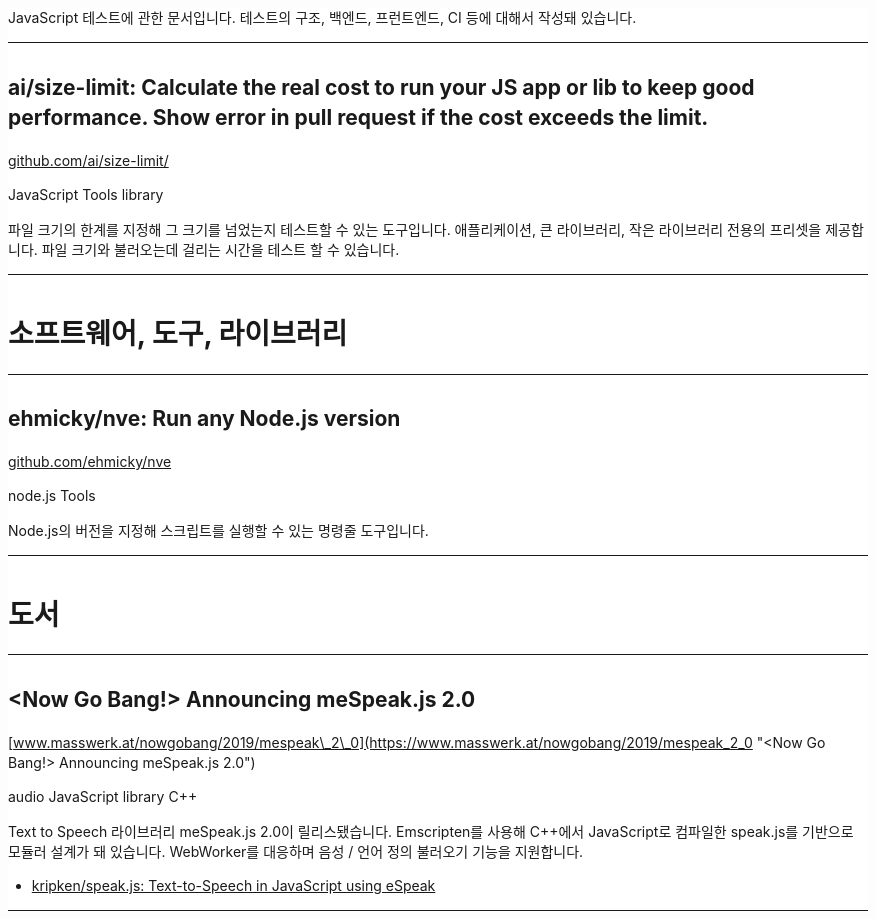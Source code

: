 JavaScript 테스트에 관한 문서입니다.
테스트의 구조, 백엔드, 프런트엔드, CI 등에 대해서 작성돼 있습니다.


----

## ai/size-limit: Calculate the real cost to run your JS app or lib to keep good performance. Show error in pull request if the cost exceeds the limit.
[github.com/ai/size-limit/](https://github.com/ai/size-limit/ "ai/size-limit: Calculate the real cost to run your JS app or lib to keep good performance. Show error in pull request if the cost exceeds the limit.")
<p class="jser-tags jser-tag-icon"><span class="jser-tag">JavaScript</span> <span class="jser-tag">Tools</span> <span class="jser-tag">library</span></p>

파일 크기의 한계를 지정해 그 크기를 넘었는지 테스트할 수 있는 도구입니다.
애플리케이션, 큰 라이브러리, 작은 라이브러리 전용의 프리셋을 제공합니다.
파일 크기와 불러오는데 걸리는 시간을 테스트 할 수 있습니다.


----
<h1 class="site-genre">소프트웨어, 도구, 라이브러리</h1>

----

## ehmicky/nve: Run any Node.js version
[github.com/ehmicky/nve](https://github.com/ehmicky/nve "ehmicky/nve: Run any Node.js version")
<p class="jser-tags jser-tag-icon"><span class="jser-tag">node.js</span> <span class="jser-tag">Tools</span></p>

Node.js의 버전을 지정해 스크립트를 실행할 수 있는 명령줄 도구입니다.


----
<h1 class="site-genre">도서</h1>

----

## <Now Go Bang!> Announcing meSpeak.js 2.0
[www.masswerk.at/nowgobang/2019/mespeak\_2\_0](https://www.masswerk.at/nowgobang/2019/mespeak_2_0 "<Now Go Bang!> Announcing meSpeak.js 2.0")
<p class="jser-tags jser-tag-icon"><span class="jser-tag">audio</span> <span class="jser-tag">JavaScript</span> <span class="jser-tag">library</span> <span class="jser-tag">C++</span></p>

Text to Speech 라이브러리 meSpeak.js 2.0이 릴리스됐습니다.
Emscripten를 사용해 C++에서 JavaScript로 컴파일한 speak.js를 기반으로 모듈러 설계가 돼 있습니다.
WebWorker를 대응하며 음성 / 언어 정의 불러오기 기능을 지원합니다.

- [kripken/speak.js: Text-to-Speech in JavaScript using eSpeak](https://github.com/kripken/speak.js "kripken/speak.js: Text-to-Speech in JavaScript using eSpeak")

----
